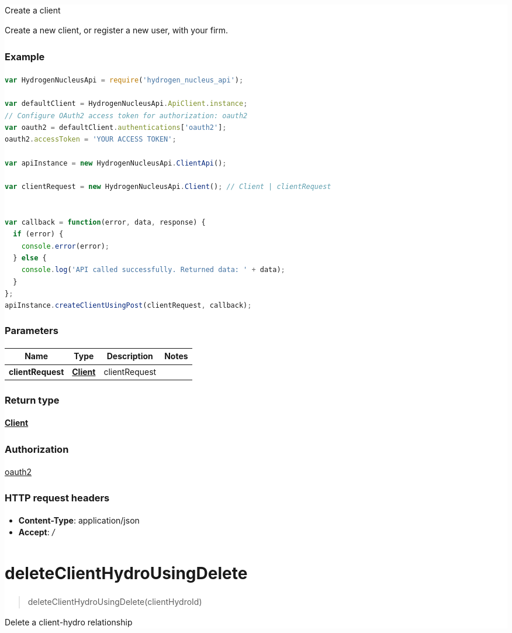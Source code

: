 Create a client

Create a new client, or register a new user, with your firm.

### Example
```javascript
var HydrogenNucleusApi = require('hydrogen_nucleus_api');

var defaultClient = HydrogenNucleusApi.ApiClient.instance;
// Configure OAuth2 access token for authorization: oauth2
var oauth2 = defaultClient.authentications['oauth2'];
oauth2.accessToken = 'YOUR ACCESS TOKEN';

var apiInstance = new HydrogenNucleusApi.ClientApi();

var clientRequest = new HydrogenNucleusApi.Client(); // Client | clientRequest


var callback = function(error, data, response) {
  if (error) {
    console.error(error);
  } else {
    console.log('API called successfully. Returned data: ' + data);
  }
};
apiInstance.createClientUsingPost(clientRequest, callback);
```

### Parameters

Name | Type | Description  | Notes
------------- | ------------- | ------------- | -------------
 **clientRequest** | [**Client**](Client.md)| clientRequest | 

### Return type

[**Client**](Client.md)

### Authorization

[oauth2](../README.md#oauth2)

### HTTP request headers

 - **Content-Type**: application/json
 - **Accept**: */*

<a name="deleteClientHydroUsingDelete"></a>
# **deleteClientHydroUsingDelete**
> deleteClientHydroUsingDelete(clientHydroId)

Delete a client-hydro relationship
